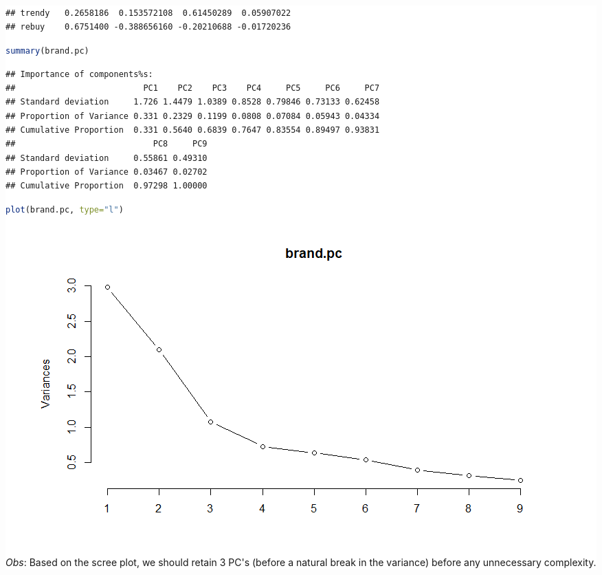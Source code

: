     ## trendy   0.2658186  0.153572108  0.61450289  0.05907022
    ## rebuy    0.6751400 -0.388656160 -0.20210688 -0.01720236

``` r
summary(brand.pc)
```

    ## Importance of components%s:
    ##                          PC1    PC2    PC3    PC4     PC5     PC6     PC7
    ## Standard deviation     1.726 1.4479 1.0389 0.8528 0.79846 0.73133 0.62458
    ## Proportion of Variance 0.331 0.2329 0.1199 0.0808 0.07084 0.05943 0.04334
    ## Cumulative Proportion  0.331 0.5640 0.6839 0.7647 0.83554 0.89497 0.93831
    ##                            PC8     PC9
    ## Standard deviation     0.55861 0.49310
    ## Proportion of Variance 0.03467 0.02702
    ## Cumulative Proportion  0.97298 1.00000

``` r
plot(brand.pc, type="l")
```

<img src="ch-8-reducing-data-complexity_files/figure-markdown_github-ascii_identifiers/unnamed-chunk-22-1.png" style="display: block; margin: auto;" /> *Obs*: Based on the scree plot, we should retain 3 PC's (before a natural break in the variance) before any unnecessary complexity.

